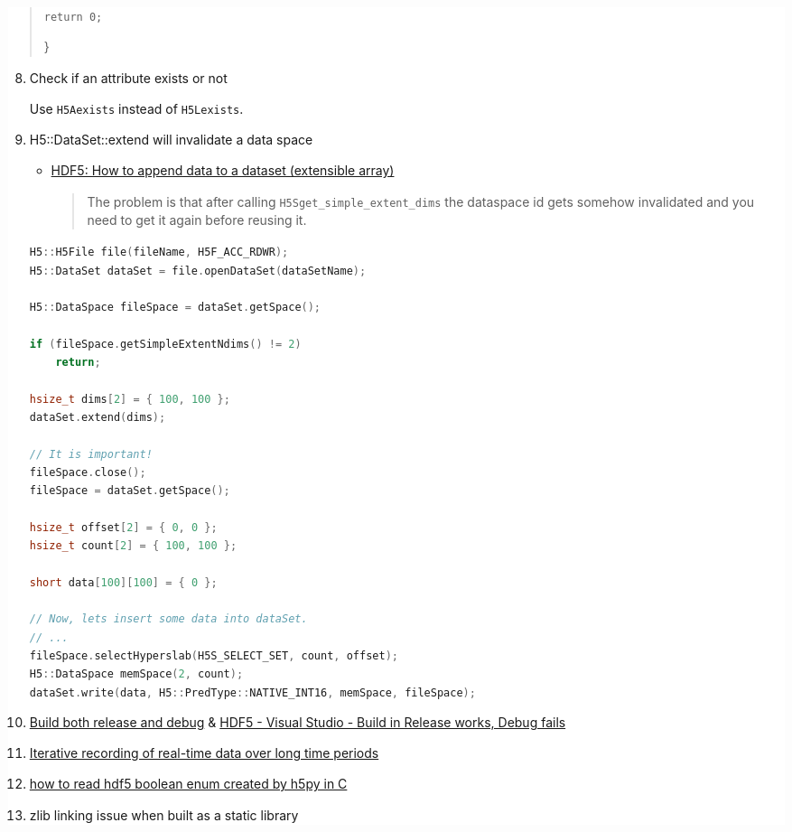    >     return 0;
   > }
   > ```

8. Check if an attribute exists or not
   
   Use `H5Aexists` instead of `H5Lexists`.

9. H5::DataSet::extend will invalidate a data space
   
   - [HDF5: How to append data to a dataset (extensible array)](https://stackoverflow.com/questions/23934724/hdf5-how-to-append-data-to-a-dataset-extensible-array)
     
     > The problem is that after calling `H5Sget_simple_extent_dims` the dataspace id gets somehow invalidated and you need to get it again before reusing it.
   
   ```c++
   H5::H5File file(fileName, H5F_ACC_RDWR);
   H5::DataSet dataSet = file.openDataSet(dataSetName);
   
   H5::DataSpace fileSpace = dataSet.getSpace();
   
   if (fileSpace.getSimpleExtentNdims() != 2)
       return;
   
   hsize_t dims[2] = { 100, 100 };
   dataSet.extend(dims);
   
   // It is important!
   fileSpace.close();
   fileSpace = dataSet.getSpace();
   
   hsize_t offset[2] = { 0, 0 };
   hsize_t count[2] = { 100, 100 };
   
   short data[100][100] = { 0 };
   
   // Now, lets insert some data into dataSet.
   // ...
   fileSpace.selectHyperslab(H5S_SELECT_SET, count, offset);
   H5::DataSpace memSpace(2, count);
   dataSet.write(data, H5::PredType::NATIVE_INT16, memSpace, fileSpace);
   ```

10. [Build both release and debug](https://forum.hdfgroup.org/t/build-both-release-and-debug/5094) & [HDF5 - Visual Studio - Build in Release works, Debug fails](https://forum.hdfgroup.org/t/hdf5-visual-studio-build-in-release-works-debug-fails/878)

11. [Iterative recording of real-time data over long time periods](https://forum.hdfgroup.org/t/iterative-recording-of-real-time-data-over-long-time-periods/6985)

12. [how to read hdf5 boolean enum created by h5py in C](https://stackoverflow.com/questions/11627376/how-to-read-hdf5-boolean-enum-created-by-h5py-in-c)

13. zlib linking issue when built as a static library
    